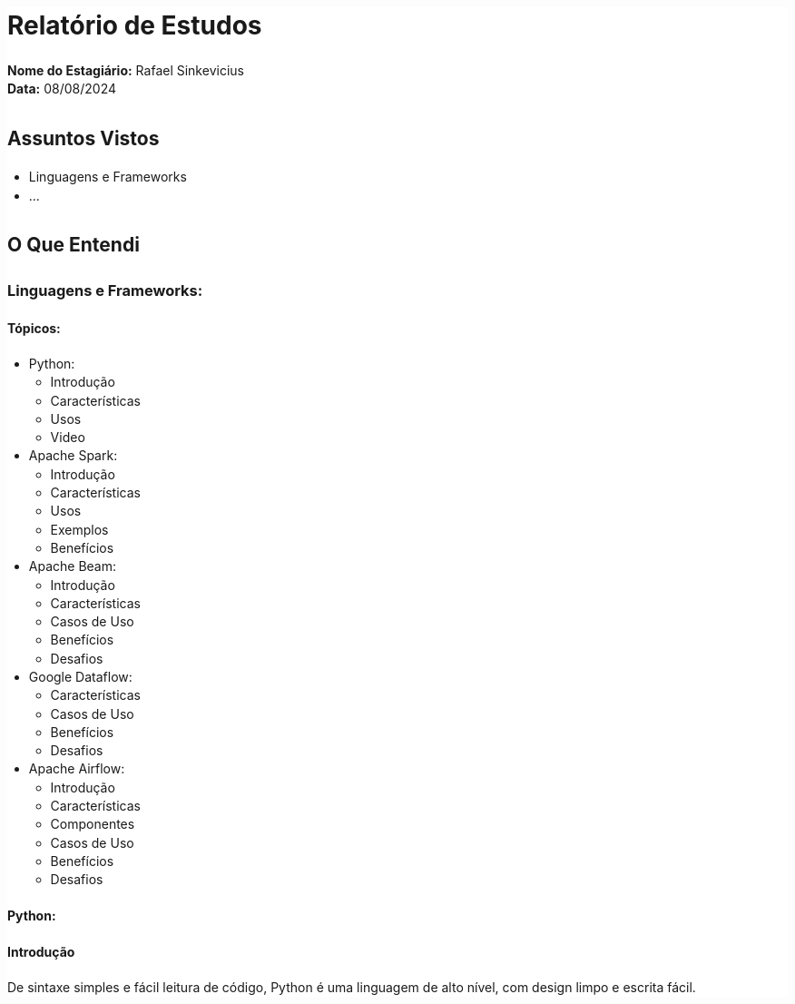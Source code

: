 # Relatório de Estudos

**Nome do Estagiário:** Rafael Sinkevicius  
**Data:** 08/08/2024

## Assuntos Vistos

- Linguagens e Frameworks
- ...

## O Que Entendi

### Linguagens e Frameworks:

#### Tópicos:
- Python:
    - Introdução
    - Características
    - Usos
    - Video
- Apache Spark:
    - Introdução
    - Características
    - Usos
    - Exemplos
    - Benefícios
- Apache Beam:
    - Introdução
    - Características
    - Casos de Uso
    - Benefícios
    - Desafios
- Google Dataflow: 
    - Características
    - Casos de Uso
    - Benefícios
    - Desafios
- Apache Airflow:
    - Introdução
    - Características
    - Componentes
    - Casos de Uso
    - Benefícios
    - Desafios

#### Python:
#### Introdução
De sintaxe simples e fácil leitura de código, Python é uma linguagem de alto nível, com design limpo e escrita fácil.

